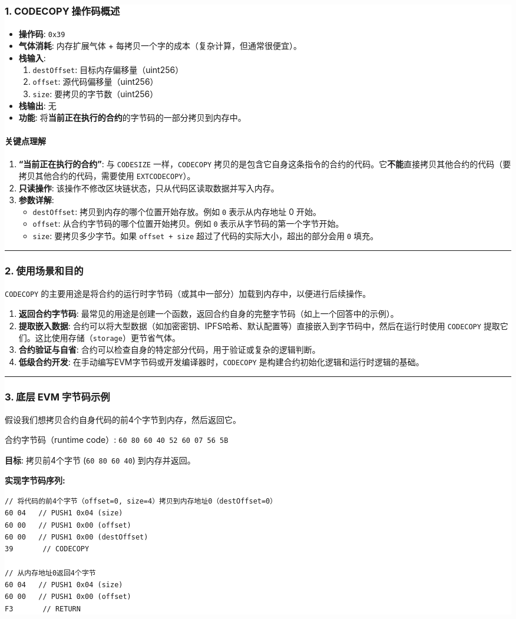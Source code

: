 ### 1. CODECOPY 操作码概述

*   **操作码**: `0x39`
*   **气体消耗**: 内存扩展气体 + 每拷贝一个字的成本（复杂计算，但通常很便宜）。
*   **栈输入**: 
    1.  `destOffset`: 目标内存偏移量（uint256）
    2.  `offset`: 源代码偏移量（uint256）
    3.  `size`: 要拷贝的字节数（uint256）
*   **栈输出**: 无
*   **功能**: 将**当前正在执行的合约**的字节码的一部分拷贝到内存中。

#### 关键点理解

1.  **“当前正在执行的合约”**: 与 `CODESIZE` 一样，`CODECOPY` 拷贝的是包含它自身这条指令的合约的代码。它**不能**直接拷贝其他合约的代码（要拷贝其他合约的代码，需要使用 `EXTCODECOPY`）。
2.  **只读操作**: 该操作不修改区块链状态，只从代码区读取数据并写入内存。
3.  **参数详解**:
    *   `destOffset`: 拷贝到内存的哪个位置开始存放。例如 `0` 表示从内存地址 0 开始。
    *   `offset`: 从合约字节码的哪个位置开始拷贝。例如 `0` 表示从字节码的第一个字节开始。
    *   `size`: 要拷贝多少字节。如果 `offset + size` 超过了代码的实际大小，超出的部分会用 `0` 填充。

---

### 2. 使用场景和目的

`CODECOPY` 的主要用途是将合约的运行时字节码（或其中一部分）加载到内存中，以便进行后续操作。

1.  **返回合约字节码**: 最常见的用途是创建一个函数，返回合约自身的完整字节码（如上一个回答中的示例）。
2.  **提取嵌入数据**: 合约可以将大型数据（如加密密钥、IPFS哈希、默认配置等）直接嵌入到字节码中，然后在运行时使用 `CODECOPY` 提取它们。这比使用存储（`storage`）更节省气体。
3.  **合约验证与自省**: 合约可以检查自身的特定部分代码，用于验证或复杂的逻辑判断。
4.  **低级合约开发**: 在手动编写EVM字节码或开发编译器时，`CODECOPY` 是构建合约初始化逻辑和运行时逻辑的基础。

---

### 3. 底层 EVM 字节码示例

假设我们想拷贝合约自身代码的前4个字节到内存，然后返回它。

合约字节码（runtime code）: `60 80 60 40 52 60 07 56 5B`

**目标**: 拷贝前4个字节 (`60 80 60 40`) 到内存并返回。

**实现字节码序列:**
```
// 将代码的前4个字节（offset=0, size=4）拷贝到内存地址0（destOffset=0）
60 04   // PUSH1 0x04 (size)
60 00   // PUSH1 0x00 (offset)
60 00   // PUSH1 0x00 (destOffset)
39       // CODECOPY

// 从内存地址0返回4个字节
60 04   // PUSH1 0x04 (size)
60 00   // PUSH1 0x00 (offset)
F3       // RETURN
```
